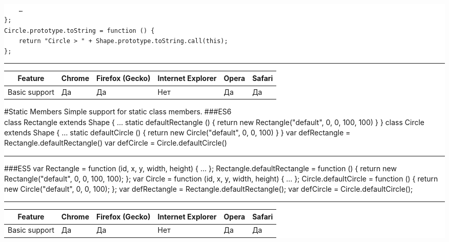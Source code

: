 	    …
	};
	Circle.prototype.toString = function () {
	    return "Circle > " + Shape.prototype.toString.call(this);
	};

----------------------------------------------------------------------------   

Feature             |Chrome|Firefox (Gecko)|Internet Explorer|Opera                 |Safari
--------------------|------|---------------|-----------------|----------------------|-----------------
Basic support       |Да  	|Да  	|Нет             |Да					|Да	
  
#Static Members
Simple support for static class members.
###ES6    
	class Rectangle extends Shape {
	    …
	    static defaultRectangle () {
	        return new Rectangle("default", 0, 0, 100, 100)
	    }
	}
	class Circle extends Shape {
	    …
	    static defaultCircle () {
	        return new Circle("default", 0, 0, 100)
	    }
	}
	var defRectangle = Rectangle.defaultRectangle()
	var defCircle    = Circle.defaultCircle()

----------------------------------------------------------------------------   
###ES5
	var Rectangle = function (id, x, y, width, height) {
	    …
	};
	Rectangle.defaultRectangle = function () {
	    return new Rectangle("default", 0, 0, 100, 100);
	};
	var Circle = function (id, x, y, width, height) {
	    …
	};
	Circle.defaultCircle = function () {
	    return new Circle("default", 0, 0, 100);
	};
	var defRectangle = Rectangle.defaultRectangle();
	var defCircle    = Circle.defaultCircle();

----------------------------------------------------------------------------   


Feature             |Chrome|Firefox (Gecko)|Internet Explorer|Opera                 |Safari
--------------------|------|---------------|-----------------|----------------------|-----------------
Basic support       |Да  	|Да  	|Нет             |Да					|Да	
